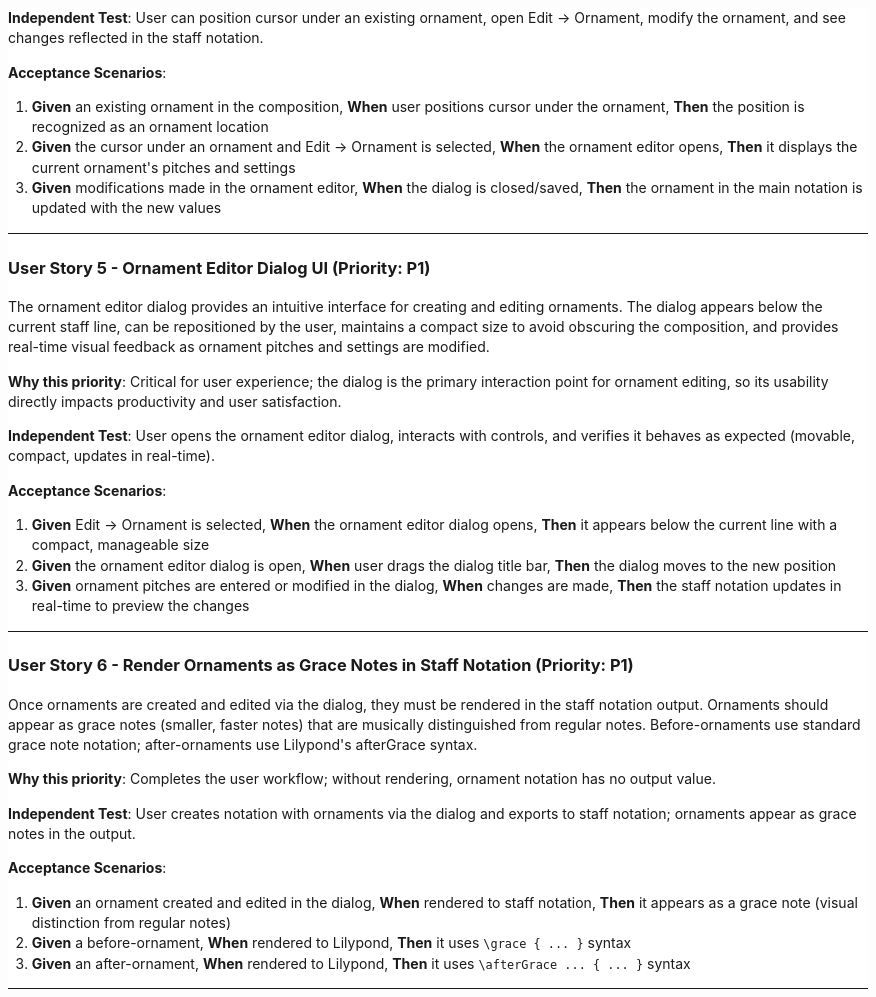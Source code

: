 **Independent Test**: User can position cursor under an existing ornament, open Edit → Ornament, modify the ornament, and see changes reflected in the staff notation.

**Acceptance Scenarios**:

1. **Given** an existing ornament in the composition, **When** user positions cursor under the ornament, **Then** the position is recognized as an ornament location
2. **Given** the cursor under an ornament and Edit → Ornament is selected, **When** the ornament editor opens, **Then** it displays the current ornament's pitches and settings
3. **Given** modifications made in the ornament editor, **When** the dialog is closed/saved, **Then** the ornament in the main notation is updated with the new values

---

### User Story 5 - Ornament Editor Dialog UI (Priority: P1)

The ornament editor dialog provides an intuitive interface for creating and editing ornaments. The dialog appears below the current staff line, can be repositioned by the user, maintains a compact size to avoid obscuring the composition, and provides real-time visual feedback as ornament pitches and settings are modified.

**Why this priority**: Critical for user experience; the dialog is the primary interaction point for ornament editing, so its usability directly impacts productivity and user satisfaction.

**Independent Test**: User opens the ornament editor dialog, interacts with controls, and verifies it behaves as expected (movable, compact, updates in real-time).

**Acceptance Scenarios**:

1. **Given** Edit → Ornament is selected, **When** the ornament editor dialog opens, **Then** it appears below the current line with a compact, manageable size
2. **Given** the ornament editor dialog is open, **When** user drags the dialog title bar, **Then** the dialog moves to the new position
3. **Given** ornament pitches are entered or modified in the dialog, **When** changes are made, **Then** the staff notation updates in real-time to preview the changes

---

### User Story 6 - Render Ornaments as Grace Notes in Staff Notation (Priority: P1)

Once ornaments are created and edited via the dialog, they must be rendered in the staff notation output. Ornaments should appear as grace notes (smaller, faster notes) that are musically distinguished from regular notes. Before-ornaments use standard grace note notation; after-ornaments use Lilypond's afterGrace syntax.

**Why this priority**: Completes the user workflow; without rendering, ornament notation has no output value.

**Independent Test**: User creates notation with ornaments via the dialog and exports to staff notation; ornaments appear as grace notes in the output.

**Acceptance Scenarios**:

1. **Given** an ornament created and edited in the dialog, **When** rendered to staff notation, **Then** it appears as a grace note (visual distinction from regular notes)
2. **Given** a before-ornament, **When** rendered to Lilypond, **Then** it uses `\grace { ... }` syntax
3. **Given** an after-ornament, **When** rendered to Lilypond, **Then** it uses `\afterGrace ... { ... }` syntax

---